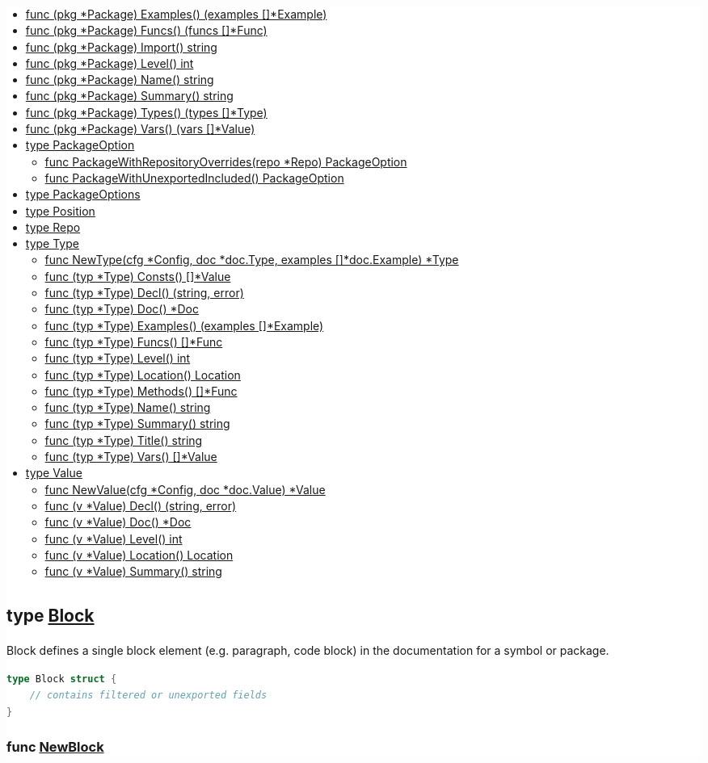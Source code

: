   - [func (pkg *Package) Examples() (examples []*Example)](<#func-package-examples>)
  - [func (pkg *Package) Funcs() (funcs []*Func)](<#func-package-funcs>)
  - [func (pkg *Package) Import() string](<#func-package-import>)
  - [func (pkg *Package) Level() int](<#func-package-level>)
  - [func (pkg *Package) Name() string](<#func-package-name>)
  - [func (pkg *Package) Summary() string](<#func-package-summary>)
  - [func (pkg *Package) Types() (types []*Type)](<#func-package-types>)
  - [func (pkg *Package) Vars() (vars []*Value)](<#func-package-vars>)
- [type PackageOption](<#type-packageoption>)
  - [func PackageWithRepositoryOverrides(repo *Repo) PackageOption](<#func-packagewithrepositoryoverrides>)
  - [func PackageWithUnexportedIncluded() PackageOption](<#func-packagewithunexportedincluded>)
- [type PackageOptions](<#type-packageoptions>)
- [type Position](<#type-position>)
- [type Repo](<#type-repo>)
- [type Type](<#type-type>)
  - [func NewType(cfg *Config, doc *doc.Type, examples []*doc.Example) *Type](<#func-newtype>)
  - [func (typ *Type) Consts() []*Value](<#func-type-consts>)
  - [func (typ *Type) Decl() (string, error)](<#func-type-decl>)
  - [func (typ *Type) Doc() *Doc](<#func-type-doc>)
  - [func (typ *Type) Examples() (examples []*Example)](<#func-type-examples>)
  - [func (typ *Type) Funcs() []*Func](<#func-type-funcs>)
  - [func (typ *Type) Level() int](<#func-type-level>)
  - [func (typ *Type) Location() Location](<#func-type-location>)
  - [func (typ *Type) Methods() []*Func](<#func-type-methods>)
  - [func (typ *Type) Name() string](<#func-type-name>)
  - [func (typ *Type) Summary() string](<#func-type-summary>)
  - [func (typ *Type) Title() string](<#func-type-title>)
  - [func (typ *Type) Vars() []*Value](<#func-type-vars>)
- [type Value](<#type-value>)
  - [func NewValue(cfg *Config, doc *doc.Value) *Value](<#func-newvalue>)
  - [func (v *Value) Decl() (string, error)](<#func-value-decl>)
  - [func (v *Value) Doc() *Doc](<#func-value-doc>)
  - [func (v *Value) Level() int](<#func-value-level>)
  - [func (v *Value) Location() Location](<#func-value-location>)
  - [func (v *Value) Summary() string](<#func-value-summary>)


## type [Block](<https://github.com/huner2/gomarkdoc/blob/master/lang/block.go#L6-L10>)

Block defines a single block element \(e\.g\. paragraph\, code block\) in the documentation for a symbol or package\.

```go
type Block struct {
    // contains filtered or unexported fields
}
```

### func [NewBlock](<https://github.com/huner2/gomarkdoc/blob/master/lang/block.go#L30>)
